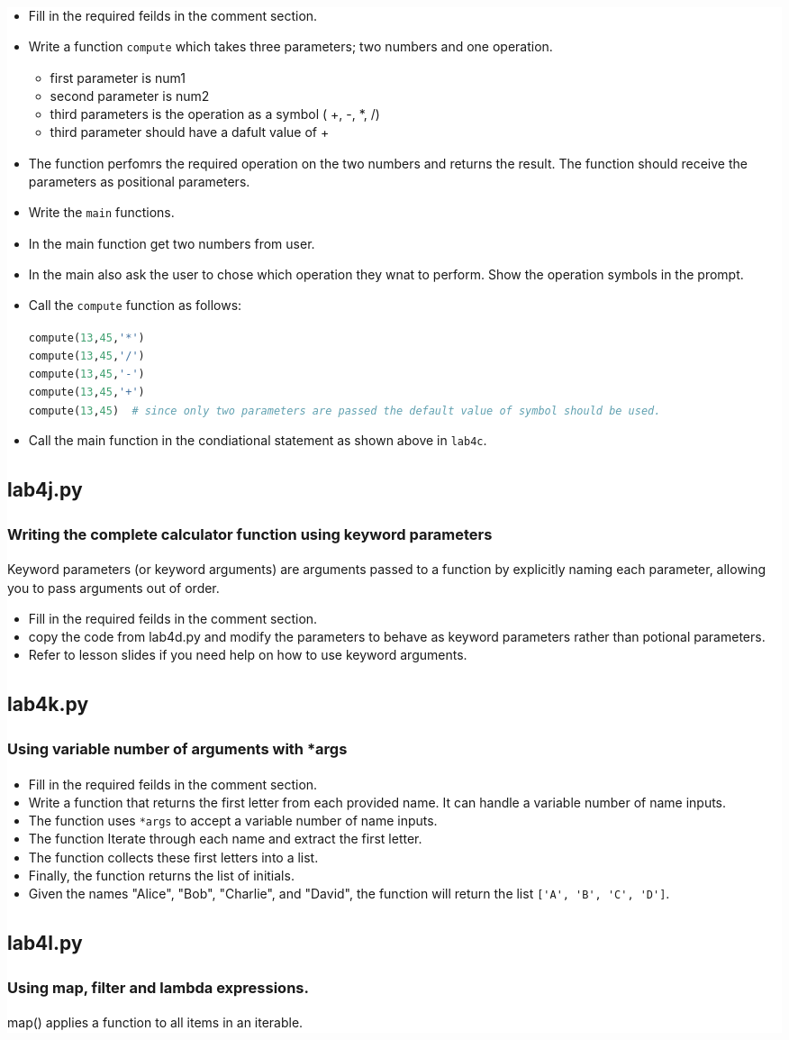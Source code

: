 
- Fill in the required feilds in the comment section.
- Write a function `compute` which takes three parameters; two numbers and one operation.
    - first parameter is num1
    - second parameter is num2
    - third parameters is the operation as a symbol ( +, -, *, /)
    - third parameter should have a dafult value of +

- The function perfomrs the required operation on the two numbers and returns the result. The function should receive the parameters as positional parameters.
- Write the `main` functions.
- In the main function get two numbers from user.
- In the main also ask the user to chose which operation they wnat to perform. Show the operation symbols in the prompt.
- Call the  `compute` function as follows:
    ``` python
    compute(13,45,'*')
    compute(13,45,'/')
    compute(13,45,'-')
    compute(13,45,'+')
    compute(13,45)  # since only two parameters are passed the default value of symbol should be used.
    
    ```
- Call the main function in the condiational statement as shown above in `lab4c`.

## lab4j.py 
### Writing the complete calculator function using keyword parameters
Keyword parameters (or keyword arguments) are arguments passed to a function by explicitly naming each parameter, allowing you to pass arguments out of order.
- Fill in the required feilds in the comment section.
- copy the code from lab4d.py and modify the parameters to behave as keyword parameters rather than potional parameters.
- Refer to lesson slides if you need help on how to use keyword arguments.

## lab4k.py
### Using variable number of arguments with *args
- Fill in the required feilds in the comment section.
- Write a function that returns the first letter from each provided name. It can handle a variable number of name inputs.
- The function uses `*args` to accept a variable number of name inputs.
- The function Iterate through each name and extract the first letter.
- The function collects these first letters into a list.
- Finally, the function returns the list of initials.
- Given the names "Alice", "Bob", "Charlie", and "David", the function will return the list `['A', 'B', 'C', 'D']`.

 ## lab4l.py
### Using map, filter and lambda expressions.
map() applies a function to all items in an iterable.
